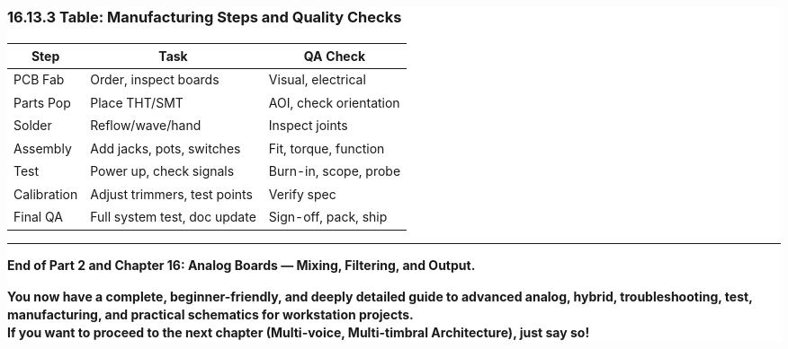 ### 16.13.3 Table: Manufacturing Steps and Quality Checks

| Step         | Task                           | QA Check                |
|--------------|-------------------------------|-------------------------|
| PCB Fab      | Order, inspect boards          | Visual, electrical      |
| Parts Pop    | Place THT/SMT                  | AOI, check orientation  |
| Solder       | Reflow/wave/hand               | Inspect joints          |
| Assembly     | Add jacks, pots, switches      | Fit, torque, function   |
| Test         | Power up, check signals        | Burn-in, scope, probe   |
| Calibration  | Adjust trimmers, test points   | Verify spec             |
| Final QA     | Full system test, doc update   | Sign-off, pack, ship    |

---

**End of Part 2 and Chapter 16: Analog Boards — Mixing, Filtering, and Output.**

**You now have a complete, beginner-friendly, and deeply detailed guide to advanced analog, hybrid, troubleshooting, test, manufacturing, and practical schematics for workstation projects.  
If you want to proceed to the next chapter (Multi-voice, Multi-timbral Architecture), just say so!**